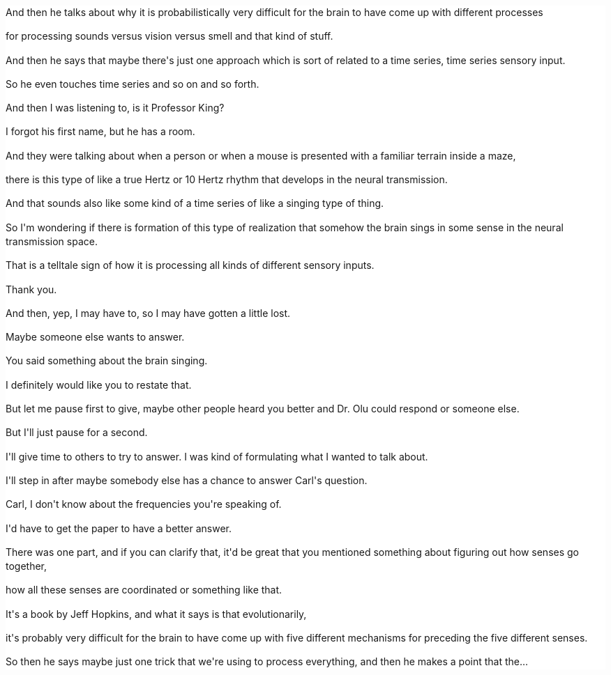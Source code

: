 And then he talks about why it is probabilistically very difficult for the brain to have come up with different processes

for processing sounds versus vision versus smell and that kind of stuff.

And then he says that maybe there's just one approach which is sort of related to a time series, time series sensory input.

So he even touches time series and so on and so forth.

And then I was listening to, is it Professor King?

I forgot his first name, but he has a room.

And they were talking about when a person or when a mouse is presented with a familiar terrain inside a maze,

there is this type of like a true Hertz or 10 Hertz rhythm that develops in the neural transmission.

And that sounds also like some kind of a time series of like a singing type of thing.

So I'm wondering if there is formation of this type of realization that somehow the brain sings in some sense in the neural transmission space.

That is a telltale sign of how it is processing all kinds of different sensory inputs.

Thank you.

And then, yep, I may have to, so I may have gotten a little lost.

Maybe someone else wants to answer.

You said something about the brain singing.

I definitely would like you to restate that.

But let me pause first to give, maybe other people heard you better and Dr. Olu could respond or someone else.

But I'll just pause for a second.

I'll give time to others to try to answer. I was kind of formulating what I wanted to talk about.

I'll step in after maybe somebody else has a chance to answer Carl's question.

Carl, I don't know about the frequencies you're speaking of.

I'd have to get the paper to have a better answer.

There was one part, and if you can clarify that, it'd be great that you mentioned something about figuring out how senses go together,

how all these senses are coordinated or something like that.

It's a book by Jeff Hopkins, and what it says is that evolutionarily,

it's probably very difficult for the brain to have come up with five different mechanisms for preceding the five different senses.

So then he says maybe just one trick that we're using to process everything, and then he makes a point that the...
